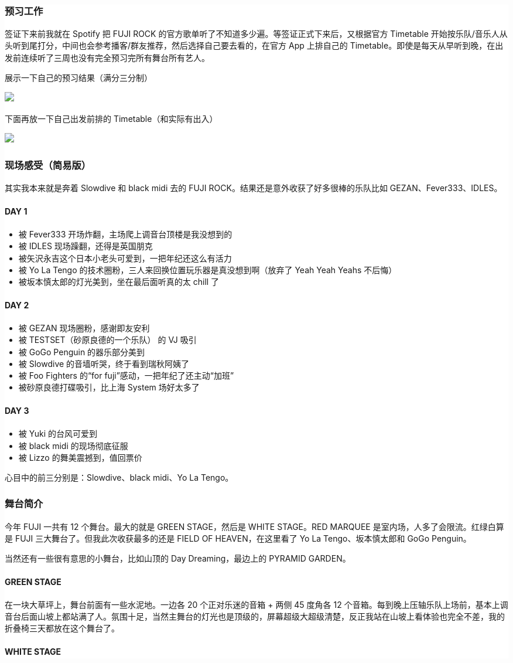 ### 预习工作

签证下来前我就在 Spotify 把 FUJI ROCK 的官方歌单听了不知道多少遍。等签证正式下来后，又根据官方 Timetable 开始按乐队/音乐人从头听到尾打分，中间也会参考播客/群友推荐，然后选择自己要去看的，在官方 App 上排自己的 Timetable。即使是每天从早听到晚，在出发前连续听了三周也没有完全预习完所有舞台所有艺人。

展示一下自己的预习结果（满分三分制）

![](https://raw.githubusercontent.com/Wonz5130/My-Private-ImgHost/master/img/202308182154603.jpg)

下面再放一下自己出发前排的 Timetable（和实际有出入）

![](https://raw.githubusercontent.com/Wonz5130/My-Private-ImgHost/master/img/202308182159879.jpg)

### 现场感受（简易版）

其实我本来就是奔着 Slowdive 和 black midi 去的 FUJI ROCK。结果还是意外收获了好多很棒的乐队比如 GEZAN、Fever333、IDLES。

#### DAY 1

- 被 Fever333 开场炸翻，主场爬上调音台顶楼是我没想到的
- 被 IDLES 现场躁翻，还得是英国朋克
- 被矢沢永吉这个日本小老头可爱到，一把年纪还这么有活力
- 被 Yo La Tengo 的技术圈粉，三人来回换位置玩乐器是真没想到啊（放弃了 Yeah Yeah Yeahs 不后悔）
- 被坂本慎太郎的灯光美到，坐在最后面听真的太 chill 了

#### DAY 2

- 被 GEZAN 现场圈粉，感谢即友安利
- 被 TESTSET（砂原良德的一个乐队） 的 VJ 吸引
- 被 GoGo Penguin 的器乐部分美到
- 被 Slowdive 的音墙听哭，终于看到瑞秋阿姨了
- 被 Foo Fighters 的“for fuji”感动，一把年纪了还主动“加班”
- 被砂原良德打碟吸引，比上海 System 场好太多了

#### DAY 3

- 被 Yuki 的台风可爱到
- 被 black midi 的现场彻底征服
- 被 Lizzo 的舞美震撼到，值回票价

心目中的前三分别是：Slowdive、black midi、Yo La Tengo。

### 舞台简介

今年 FUJI 一共有 12 个舞台。最大的就是 GREEN STAGE，然后是 WHITE STAGE。RED MARQUEE 是室内场，人多了会限流。红绿白算是 FUJI 三大舞台了。但我此次收获最多的还是 FIELD OF HEAVEN，在这里看了 Yo La Tengo、坂本慎太郎和 GoGo Penguin。

当然还有一些很有意思的小舞台，比如山顶的 Day Dreaming，最边上的 PYRAMID GARDEN。

#### GREEN STAGE

在一块大草坪上，舞台前面有一些水泥地。一边各 20 个正对乐迷的音箱 + 两侧 45 度角各 12 个音箱。每到晚上压轴乐队上场前，基本上调音台后面山坡上都站满了人。氛围十足，当然主舞台的灯光也是顶级的，屏幕超级大超级清楚，反正我站在山坡上看体验也完全不差，我的折叠椅三天都放在这个舞台了。

#### WHITE STAGE
